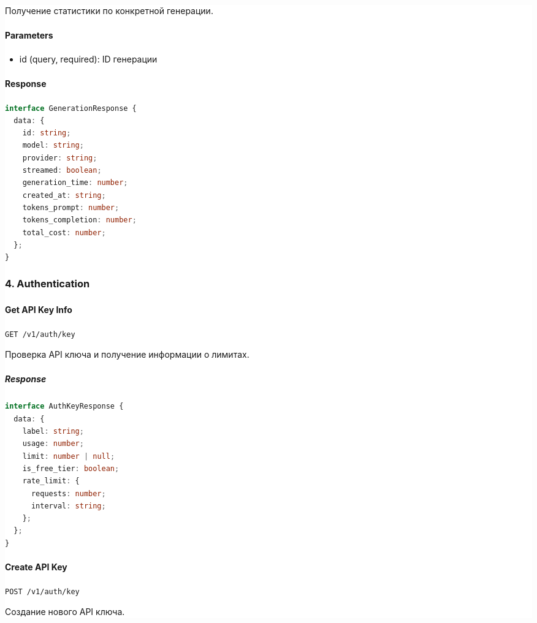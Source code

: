 Получение статистики по конкретной генерации.

#### Parameters
- id (query, required): ID генерации

#### Response
```typescript
interface GenerationResponse {
  data: {
    id: string;
    model: string;
    provider: string;
    streamed: boolean;
    generation_time: number;
    created_at: string;
    tokens_prompt: number;
    tokens_completion: number;
    total_cost: number;
  };
}
```

### 4. Authentication

#### Get API Key Info
```http
GET /v1/auth/key
```

Проверка API ключа и получение информации о лимитах.

##### Response
```typescript
interface AuthKeyResponse {
  data: {
    label: string;
    usage: number;
    limit: number | null;
    is_free_tier: boolean;
    rate_limit: {
      requests: number;
      interval: string;
    };
  };
}
```

#### Create API Key
```http
POST /v1/auth/key
```

Создание нового API ключа.
